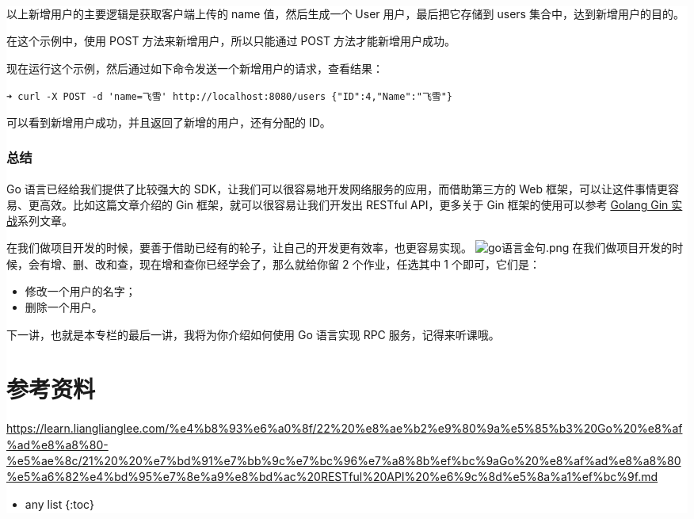 以上新增用户的主要逻辑是获取客户端上传的 name 值，然后生成一个 User 用户，最后把它存储到 users 集合中，达到新增用户的目的。

在这个示例中，使用 POST 方法来新增用户，所以只能通过 POST 方法才能新增用户成功。

现在运行这个示例，然后通过如下命令发送一个新增用户的请求，查看结果：

```
➜ curl -X POST -d 'name=飞雪' http://localhost:8080/users {"ID":4,"Name":"飞雪"}
```

可以看到新增用户成功，并且返回了新增的用户，还有分配的 ID。

### 总结

Go 语言已经给我们提供了比较强大的 SDK，让我们可以很容易地开发网络服务的应用，而借助第三方的 Web 框架，可以让这件事情更容易、更高效。比如这篇文章介绍的 Gin 框架，就可以很容易让我们开发出 RESTful API，更多关于 Gin 框架的使用可以参考 [Golang Gin 实战](https://mp.weixin.qq.com/mp/appmsgalbum?action=getalbum&album_id=1362784031968149504&__biz=MzI3MjU4Njk3Ng==#wechat_redirect)系列文章。

在我们做项目开发的时候，要善于借助已经有的轮子，让自己的开发更有效率，也更容易实现。 ![go语言金句.png](https://learn.lianglianglee.com/%e4%b8%93%e6%a0%8f/22%20%e8%ae%b2%e9%80%9a%e5%85%b3%20Go%20%e8%af%ad%e8%a8%80-%e5%ae%8c/assets/Ciqc1F_1dACARBqrAAVSvK3wokw352.png) 在我们做项目开发的时候，会有增、删、改和查，现在增和查你已经学会了，那么就给你留 2 个作业，任选其中 1 个即可，它们是：

* 修改一个用户的名字；
* 删除一个用户。

下一讲，也就是本专栏的最后一讲，我将为你介绍如何使用 Go 语言实现 RPC 服务，记得来听课哦。




# 参考资料

https://learn.lianglianglee.com/%e4%b8%93%e6%a0%8f/22%20%e8%ae%b2%e9%80%9a%e5%85%b3%20Go%20%e8%af%ad%e8%a8%80-%e5%ae%8c/21%20%20%e7%bd%91%e7%bb%9c%e7%bc%96%e7%a8%8b%ef%bc%9aGo%20%e8%af%ad%e8%a8%80%e5%a6%82%e4%bd%95%e7%8e%a9%e8%bd%ac%20RESTful%20API%20%e6%9c%8d%e5%8a%a1%ef%bc%9f.md

* any list
{:toc}
